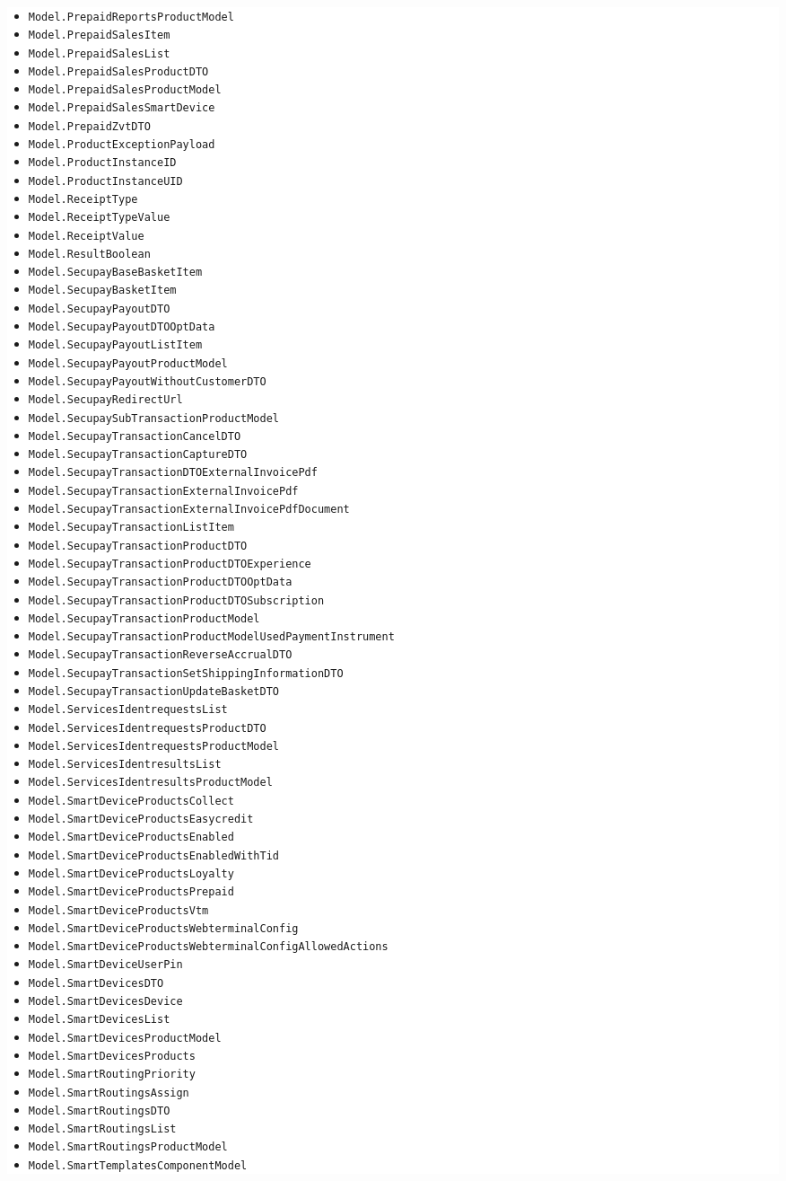- `Model.PrepaidReportsProductModel`
- `Model.PrepaidSalesItem`
- `Model.PrepaidSalesList`
- `Model.PrepaidSalesProductDTO`
- `Model.PrepaidSalesProductModel`
- `Model.PrepaidSalesSmartDevice`
- `Model.PrepaidZvtDTO`
- `Model.ProductExceptionPayload`
- `Model.ProductInstanceID`
- `Model.ProductInstanceUID`
- `Model.ReceiptType`
- `Model.ReceiptTypeValue`
- `Model.ReceiptValue`
- `Model.ResultBoolean`
- `Model.SecupayBaseBasketItem`
- `Model.SecupayBasketItem`
- `Model.SecupayPayoutDTO`
- `Model.SecupayPayoutDTOOptData`
- `Model.SecupayPayoutListItem`
- `Model.SecupayPayoutProductModel`
- `Model.SecupayPayoutWithoutCustomerDTO`
- `Model.SecupayRedirectUrl`
- `Model.SecupaySubTransactionProductModel`
- `Model.SecupayTransactionCancelDTO`
- `Model.SecupayTransactionCaptureDTO`
- `Model.SecupayTransactionDTOExternalInvoicePdf`
- `Model.SecupayTransactionExternalInvoicePdf`
- `Model.SecupayTransactionExternalInvoicePdfDocument`
- `Model.SecupayTransactionListItem`
- `Model.SecupayTransactionProductDTO`
- `Model.SecupayTransactionProductDTOExperience`
- `Model.SecupayTransactionProductDTOOptData`
- `Model.SecupayTransactionProductDTOSubscription`
- `Model.SecupayTransactionProductModel`
- `Model.SecupayTransactionProductModelUsedPaymentInstrument`
- `Model.SecupayTransactionReverseAccrualDTO`
- `Model.SecupayTransactionSetShippingInformationDTO`
- `Model.SecupayTransactionUpdateBasketDTO`
- `Model.ServicesIdentrequestsList`
- `Model.ServicesIdentrequestsProductDTO`
- `Model.ServicesIdentrequestsProductModel`
- `Model.ServicesIdentresultsList`
- `Model.ServicesIdentresultsProductModel`
- `Model.SmartDeviceProductsCollect`
- `Model.SmartDeviceProductsEasycredit`
- `Model.SmartDeviceProductsEnabled`
- `Model.SmartDeviceProductsEnabledWithTid`
- `Model.SmartDeviceProductsLoyalty`
- `Model.SmartDeviceProductsPrepaid`
- `Model.SmartDeviceProductsVtm`
- `Model.SmartDeviceProductsWebterminalConfig`
- `Model.SmartDeviceProductsWebterminalConfigAllowedActions`
- `Model.SmartDeviceUserPin`
- `Model.SmartDevicesDTO`
- `Model.SmartDevicesDevice`
- `Model.SmartDevicesList`
- `Model.SmartDevicesProductModel`
- `Model.SmartDevicesProducts`
- `Model.SmartRoutingPriority`
- `Model.SmartRoutingsAssign`
- `Model.SmartRoutingsDTO`
- `Model.SmartRoutingsList`
- `Model.SmartRoutingsProductModel`
- `Model.SmartTemplatesComponentModel`